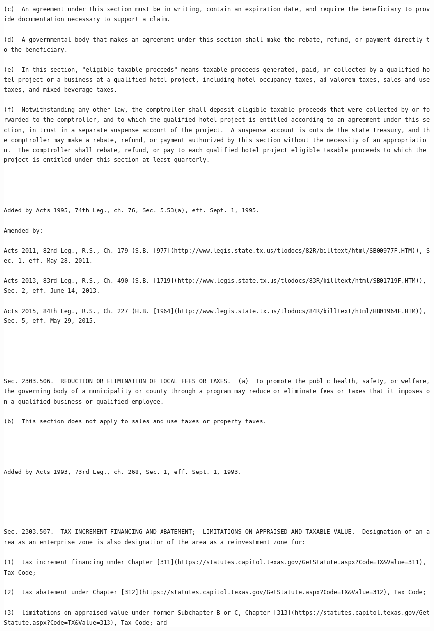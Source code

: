     (c)  An agreement under this section must be in writing, contain an expiration date, and require the beneficiary to provide documentation necessary to support a claim.
    
    (d)  A governmental body that makes an agreement under this section shall make the rebate, refund, or payment directly to the beneficiary.
    
    (e)  In this section, "eligible taxable proceeds" means taxable proceeds generated, paid, or collected by a qualified hotel project or a business at a qualified hotel project, including hotel occupancy taxes, ad valorem taxes, sales and use taxes, and mixed beverage taxes.
    
    (f)  Notwithstanding any other law, the comptroller shall deposit eligible taxable proceeds that were collected by or forwarded to the comptroller, and to which the qualified hotel project is entitled according to an agreement under this section, in trust in a separate suspense account of the project.  A suspense account is outside the state treasury, and the comptroller may make a rebate, refund, or payment authorized by this section without the necessity of an appropriation.  The comptroller shall rebate, refund, or pay to each qualified hotel project eligible taxable proceeds to which the project is entitled under this section at least quarterly.
    
    
    
    
    Added by Acts 1995, 74th Leg., ch. 76, Sec. 5.53(a), eff. Sept. 1, 1995.
    
    Amended by: 
    
    Acts 2011, 82nd Leg., R.S., Ch. 179 (S.B. [977](http://www.legis.state.tx.us/tlodocs/82R/billtext/html/SB00977F.HTM)), Sec. 1, eff. May 28, 2011.
    
    Acts 2013, 83rd Leg., R.S., Ch. 490 (S.B. [1719](http://www.legis.state.tx.us/tlodocs/83R/billtext/html/SB01719F.HTM)), Sec. 2, eff. June 14, 2013.
    
    Acts 2015, 84th Leg., R.S., Ch. 227 (H.B. [1964](http://www.legis.state.tx.us/tlodocs/84R/billtext/html/HB01964F.HTM)), Sec. 5, eff. May 29, 2015.
    
    
    
    
    
    Sec. 2303.506.  REDUCTION OR ELIMINATION OF LOCAL FEES OR TAXES.  (a)  To promote the public health, safety, or welfare, the governing body of a municipality or county through a program may reduce or eliminate fees or taxes that it imposes on a qualified business or qualified employee.
    
    (b)  This section does not apply to sales and use taxes or property taxes.
    
    
    
    
    Added by Acts 1993, 73rd Leg., ch. 268, Sec. 1, eff. Sept. 1, 1993.
    
    
    
    
    
    Sec. 2303.507.  TAX INCREMENT FINANCING AND ABATEMENT;  LIMITATIONS ON APPRAISED AND TAXABLE VALUE.  Designation of an area as an enterprise zone is also designation of the area as a reinvestment zone for:
    
    (1)  tax increment financing under Chapter [311](https://statutes.capitol.texas.gov/GetStatute.aspx?Code=TX&Value=311), Tax Code;
    
    (2)  tax abatement under Chapter [312](https://statutes.capitol.texas.gov/GetStatute.aspx?Code=TX&Value=312), Tax Code;
    
    (3)  limitations on appraised value under former Subchapter B or C, Chapter [313](https://statutes.capitol.texas.gov/GetStatute.aspx?Code=TX&Value=313), Tax Code; and
    
